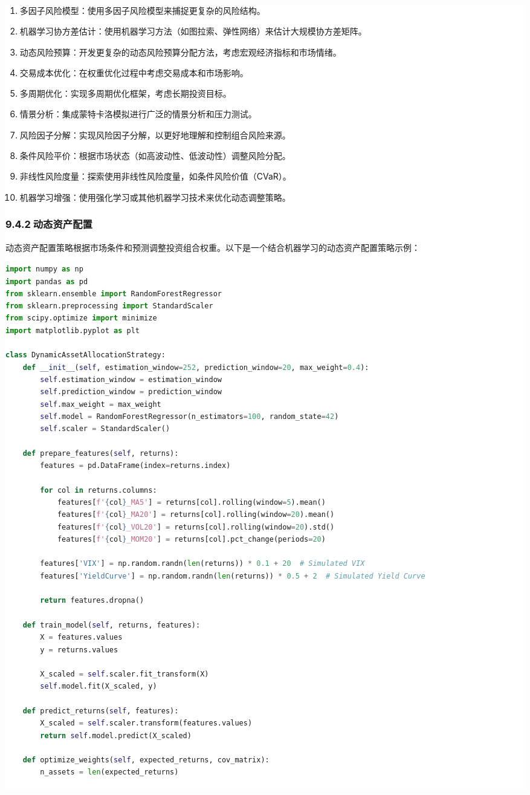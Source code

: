 1. 多因子风险模型：使用多因子风险模型来捕捉更复杂的风险结构。

2. 机器学习协方差估计：使用机器学习方法（如图拉索、弹性网络）来估计大规模协方差矩阵。

3. 动态风险预算：开发更复杂的动态风险预算分配方法，考虑宏观经济指标和市场情绪。

4. 交易成本优化：在权重优化过程中考虑交易成本和市场影响。

5. 多周期优化：实现多周期优化框架，考虑长期投资目标。

6. 情景分析：集成蒙特卡洛模拟进行广泛的情景分析和压力测试。

7. 风险因子分解：实现风险因子分解，以更好地理解和控制组合风险来源。

8. 条件风险平价：根据市场状态（如高波动性、低波动性）调整风险分配。

9. 非线性风险度量：探索使用非线性风险度量，如条件风险价值（CVaR）。

10. 机器学习增强：使用强化学习或其他机器学习技术来优化动态调整策略。

### 9.4.2 动态资产配置

动态资产配置策略根据市场条件和预测调整投资组合权重。以下是一个结合机器学习的动态资产配置策略示例：

```python
import numpy as np
import pandas as pd
from sklearn.ensemble import RandomForestRegressor
from sklearn.preprocessing import StandardScaler
from scipy.optimize import minimize
import matplotlib.pyplot as plt

class DynamicAssetAllocationStrategy:
    def __init__(self, estimation_window=252, prediction_window=20, max_weight=0.4):
        self.estimation_window = estimation_window
        self.prediction_window = prediction_window
        self.max_weight = max_weight
        self.model = RandomForestRegressor(n_estimators=100, random_state=42)
        self.scaler = StandardScaler()

    def prepare_features(self, returns):
        features = pd.DataFrame(index=returns.index)
        
        for col in returns.columns:
            features[f'{col}_MA5'] = returns[col].rolling(window=5).mean()
            features[f'{col}_MA20'] = returns[col].rolling(window=20).mean()
            features[f'{col}_VOL20'] = returns[col].rolling(window=20).std()
            features[f'{col}_MOM20'] = returns[col].pct_change(periods=20)

        features['VIX'] = np.random.randn(len(returns)) * 0.1 + 20  # Simulated VIX
        features['YieldCurve'] = np.random.randn(len(returns)) * 0.5 + 2  # Simulated Yield Curve

        return features.dropna()

    def train_model(self, returns, features):
        X = features.values
        y = returns.values
        
        X_scaled = self.scaler.fit_transform(X)
        self.model.fit(X_scaled, y)

    def predict_returns(self, features):
        X_scaled = self.scaler.transform(features.values)
        return self.model.predict(X_scaled)

    def optimize_weights(self, expected_returns, cov_matrix):
        n_assets = len(expected_returns)
        
```